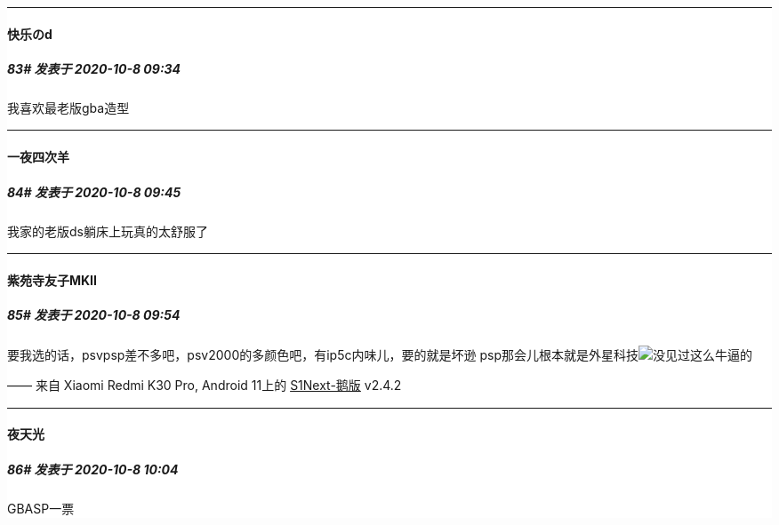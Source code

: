 





-----

####  快乐のd  
##### 83#       发表于 2020-10-8 09:34




我喜欢最老版gba造型







-----

####  一夜四次羊  
##### 84#       发表于 2020-10-8 09:45




我家的老版ds躺床上玩真的太舒服了 







-----

####  紫苑寺友子MKII  
##### 85#       发表于 2020-10-8 09:54




要我选的话，psvpsp差不多吧，psv2000的多颜色吧，有ip5c内味儿，要的就是坏逊
psp那会儿根本就是外星科技<img src="https://static.saraba1st.com/image/smiley/face2017/047.png" referrerpolicy="no-referrer">没见过这么牛逼的


—— 来自 Xiaomi Redmi K30 Pro, Android 11上的 [S1Next-鹅版](https://github.com/ykrank/S1-Next/releases) v2.4.2







-----

####  夜天光  
##### 86#       发表于 2020-10-8 10:04




GBASP一票

